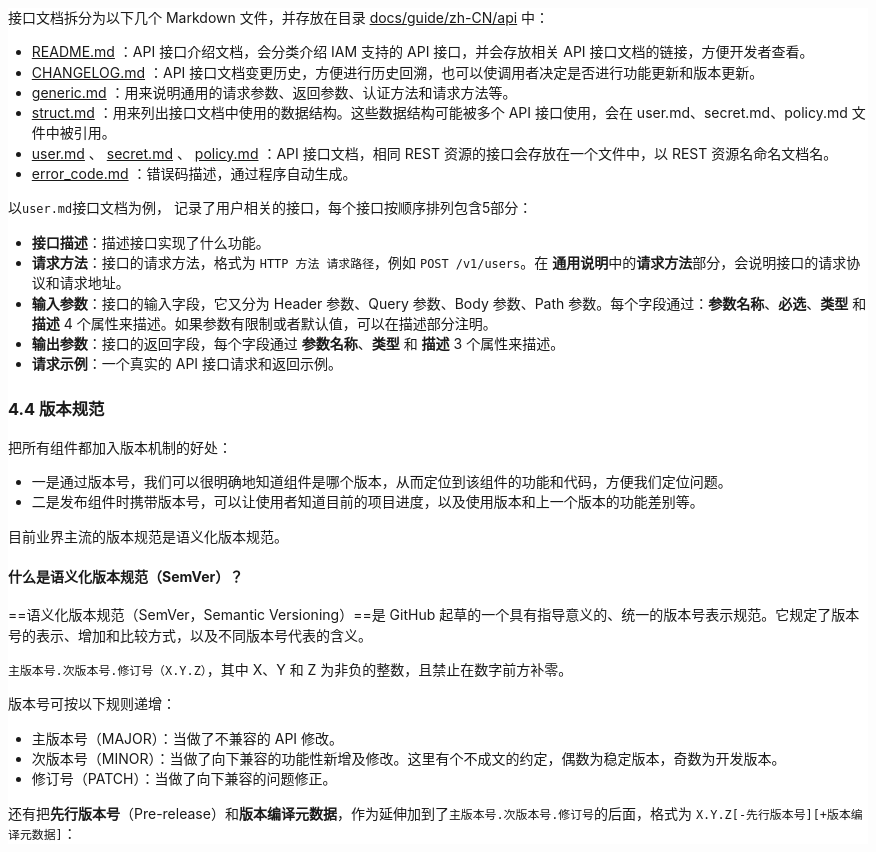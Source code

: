 接口文档拆分为以下几个 Markdown 文件，并存放在目录 [docs/guide/zh-CN/api](https://github.com/marmotedu/iam/tree/v1.0.0/docs/guide/zh-CN/api) 中：

- [README.md](https://github.com/marmotedu/iam/blob/master/docs/guide/zh-CN/api/README.md) ：API 接口介绍文档，会分类介绍 IAM 支持的 API 接口，并会存放相关 API 接口文档的链接，方便开发者查看。
- [CHANGELOG.md](https://github.com/marmotedu/iam/blob/master/docs/guide/zh-CN/api/CHANGELOG.md) ：API 接口文档变更历史，方便进行历史回溯，也可以使调用者决定是否进行功能更新和版本更新。
- [generic.md](https://github.com/marmotedu/iam/blob/master/docs/guide/zh-CN/api/generic.md) ：用来说明通用的请求参数、返回参数、认证方法和请求方法等。
- [struct.md](https://github.com/marmotedu/iam/blob/master/docs/guide/zh-CN/api/struct.md) ：用来列出接口文档中使用的数据结构。这些数据结构可能被多个 API 接口使用，会在 user.md、secret.md、policy.md 文件中被引用。
- [user.md](https://github.com/marmotedu/iam/blob/master/docs/guide/zh-CN/api/user.md) 、 [secret.md](https://github.com/marmotedu/iam/blob/master/docs/guide/zh-CN/api/secret.md) 、 [policy.md](https://github.com/marmotedu/iam/blob/master/docs/guide/zh-CN/api/policy.md) ：API 接口文档，相同 REST 资源的接口会存放在一个文件中，以 REST 资源名命名文档名。
- [error_code.md](https://github.com/marmotedu/iam/blob/master/docs/guide/zh-CN/api/error_code_generated.md) ：错误码描述，通过程序自动生成。

以`user.md`接口文档为例， 记录了用户相关的接口，每个接口按顺序排列包含5部分：

- **接口描述**：描述接口实现了什么功能。
- **请求方法**：接口的请求方法，格式为 `HTTP 方法 请求路径`，例如 `POST /v1/users`。在 **通用说明**中的**请求方法**部分，会说明接口的请求协议和请求地址。
- **输入参数**：接口的输入字段，它又分为 Header 参数、Query 参数、Body 参数、Path 参数。每个字段通过：**参数名称**、**必选**、**类型** 和 **描述** 4 个属性来描述。如果参数有限制或者默认值，可以在描述部分注明。
- **输出参数**：接口的返回字段，每个字段通过 **参数名称**、**类型** 和 **描述** 3 个属性来描述。
- **请求示例**：一个真实的 API 接口请求和返回示例。

### 4.4 版本规范

把所有组件都加入版本机制的好处：

- 一是通过版本号，我们可以很明确地知道组件是哪个版本，从而定位到该组件的功能和代码，方便我们定位问题。
- 二是发布组件时携带版本号，可以让使用者知道目前的项目进度，以及使用版本和上一个版本的功能差别等。

目前业界主流的版本规范是语义化版本规范。

#### 什么是语义化版本规范（SemVer）？

==语义化版本规范（SemVer，Semantic Versioning）==是 GitHub 起草的一个具有指导意义的、统一的版本号表示规范。它规定了版本号的表示、增加和比较方式，以及不同版本号代表的含义。

`主版本号.次版本号.修订号（X.Y.Z）`，其中 X、Y 和 Z 为非负的整数，且禁止在数字前方补零。

版本号可按以下规则递增：

- 主版本号（MAJOR）：当做了不兼容的 API 修改。
- 次版本号（MINOR）：当做了向下兼容的功能性新增及修改。这里有个不成文的约定，偶数为稳定版本，奇数为开发版本。
- 修订号（PATCH）：当做了向下兼容的问题修正。

还有把**先行版本号**（Pre-release）和**版本编译元数据**，作为延伸加到了`主版本号.次版本号.修订号`的后面，格式为 `X.Y.Z[-先行版本号][+版本编译元数据]`：
